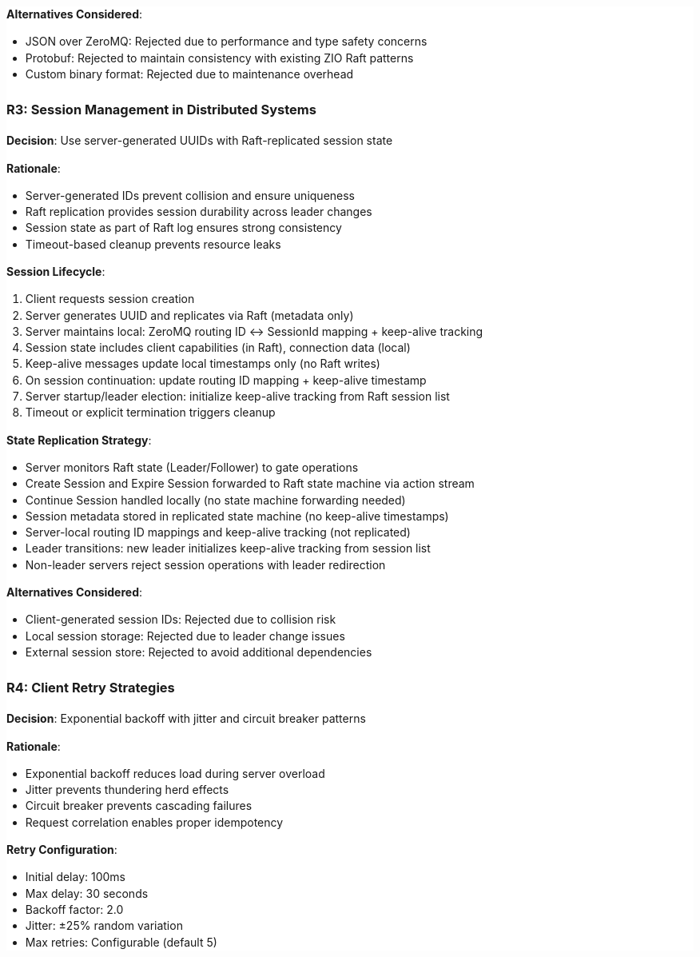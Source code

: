 **Alternatives Considered**:
- JSON over ZeroMQ: Rejected due to performance and type safety concerns
- Protobuf: Rejected to maintain consistency with existing ZIO Raft patterns
- Custom binary format: Rejected due to maintenance overhead

### R3: Session Management in Distributed Systems

**Decision**: Use server-generated UUIDs with Raft-replicated session state

**Rationale**:
- Server-generated IDs prevent collision and ensure uniqueness
- Raft replication provides session durability across leader changes
- Session state as part of Raft log ensures strong consistency
- Timeout-based cleanup prevents resource leaks

**Session Lifecycle**:
1. Client requests session creation
2. Server generates UUID and replicates via Raft (metadata only)
3. Server maintains local: ZeroMQ routing ID ↔ SessionId mapping + keep-alive tracking
4. Session state includes client capabilities (in Raft), connection data (local)
5. Keep-alive messages update local timestamps only (no Raft writes)
6. On session continuation: update routing ID mapping + keep-alive timestamp
7. Server startup/leader election: initialize keep-alive tracking from Raft session list
8. Timeout or explicit termination triggers cleanup

**State Replication Strategy**:
- Server monitors Raft state (Leader/Follower) to gate operations
- Create Session and Expire Session forwarded to Raft state machine via action stream
- Continue Session handled locally (no state machine forwarding needed)
- Session metadata stored in replicated state machine (no keep-alive timestamps)
- Server-local routing ID mappings and keep-alive tracking (not replicated)
- Leader transitions: new leader initializes keep-alive tracking from session list
- Non-leader servers reject session operations with leader redirection

**Alternatives Considered**:
- Client-generated session IDs: Rejected due to collision risk
- Local session storage: Rejected due to leader change issues
- External session store: Rejected to avoid additional dependencies

### R4: Client Retry Strategies

**Decision**: Exponential backoff with jitter and circuit breaker patterns

**Rationale**:
- Exponential backoff reduces load during server overload
- Jitter prevents thundering herd effects
- Circuit breaker prevents cascading failures
- Request correlation enables proper idempotency

**Retry Configuration**:
- Initial delay: 100ms
- Max delay: 30 seconds
- Backoff factor: 2.0
- Jitter: ±25% random variation
- Max retries: Configurable (default 5)
